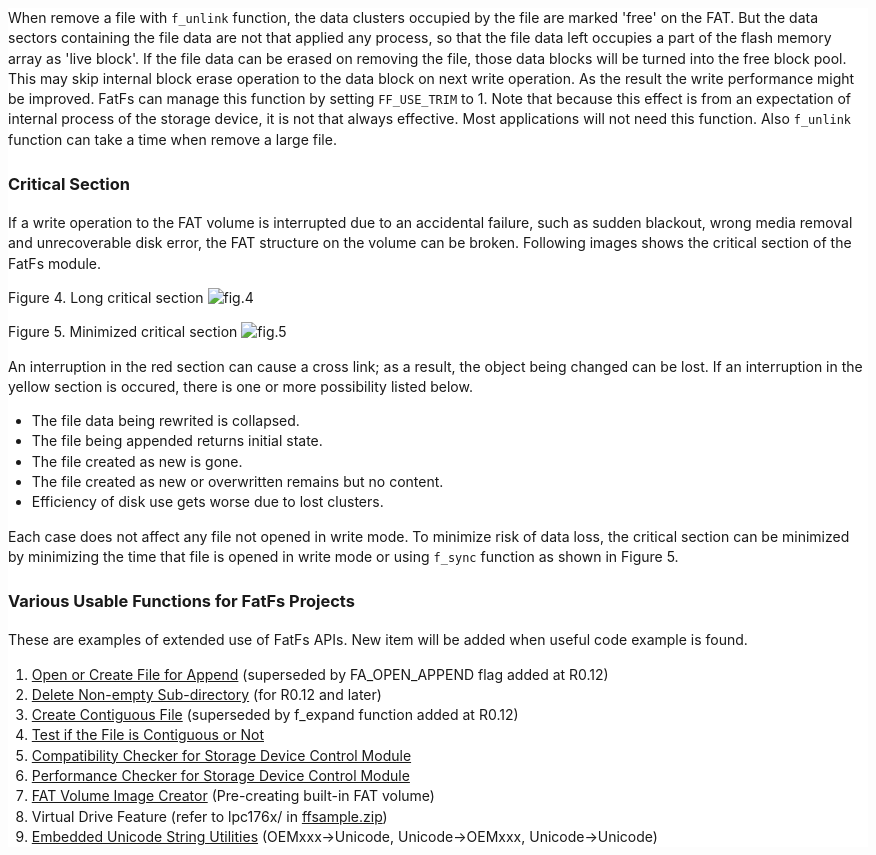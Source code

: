When remove a file with `f_unlink` function, the data clusters occupied by the file are marked 'free' on the FAT. But the data sectors containing the file data are not that applied any process, so that the file data left occupies a part of the flash memory array as 'live block'. If the file data can be erased on removing the file, those data blocks will be turned into the free block pool. This may skip internal block erase operation to the data block on next write operation. As the result the write performance might be improved. FatFs can manage this function by setting `FF_USE_TRIM` to 1. Note that because this effect is from an expectation of internal process of the storage device, it is not that always effective. Most applications will not need this function. Also `f_unlink` function can take a time when remove a large file.

### Critical Section

If a write operation to the FAT volume is interrupted due to an accidental failure, such as sudden blackout, wrong media removal and unrecoverable disk error, the FAT structure on the volume can be broken. Following images shows the critical section of the FatFs module.

Figure 4. Long critical section
![fig.4](http://elm-chan.org/fsw/ff/res/f4.png)

Figure 5. Minimized critical section
![fig.5](http://elm-chan.org/fsw/ff/res/f5.png)



An interruption in the red section can cause a cross link; as a result, the object being changed can be lost. If an interruption in the yellow section is occured, there is one or more possibility listed below.

- The file data being rewrited is collapsed.
- The file being appended returns initial state.
- The file created as new is gone.
- The file created as new or overwritten remains but no content.
- Efficiency of disk use gets worse due to lost clusters.

Each case does not affect any file not opened in write mode. To minimize risk of data loss, the critical section can be minimized by minimizing the time that file is opened in write mode or using `f_sync` function as shown in Figure 5.

### Various Usable Functions for FatFs Projects

These are examples of extended use of FatFs APIs. New item will be added when useful code example is found.

1. [Open or Create File for Append](http://elm-chan.org/fsw/ff/res/app1.c) (superseded by FA_OPEN_APPEND flag added at R0.12)
2. [Delete Non-empty Sub-directory](http://elm-chan.org/fsw/ff/res/app2.c) (for R0.12 and later)
3. [Create Contiguous File](http://elm-chan.org/fsw/ff/res/app3.c) (superseded by f_expand function added at R0.12)
4. [Test if the File is Contiguous or Not](http://elm-chan.org/fsw/ff/res/app5.c)
5. [Compatibility Checker for Storage Device Control Module](http://elm-chan.org/fsw/ff/res/app4.c)
6. [Performance Checker for Storage Device Control Module](http://elm-chan.org/fsw/ff/res/app6.c)
7. [FAT Volume Image Creator](http://elm-chan.org/fsw/ff/res/mkfatimg.zip) (Pre-creating built-in FAT volume)
8. Virtual Drive Feature (refer to lpc176x/ in [ffsample.zip](http://elm-chan.org/fsw/ff/ffsample.zip))
9. [Embedded Unicode String Utilities](http://elm-chan.org/fsw/ff/res/uniconv.zip) (OEMxxx→Unicode, Unicode→OEMxxx, Unicode→Unicode)
